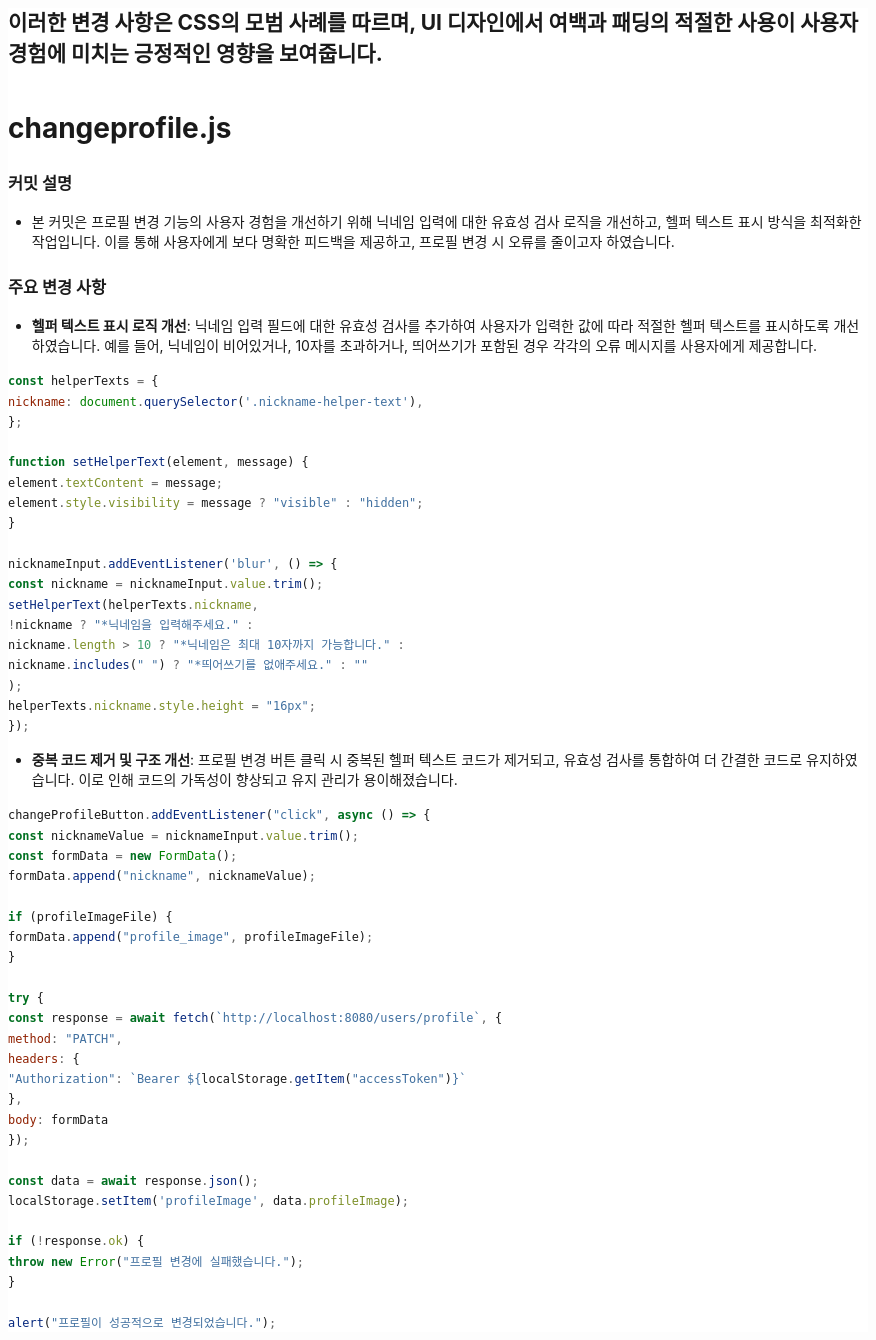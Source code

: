 이러한 변경 사항은 CSS의 모범 사례를 따르며, UI 디자인에서 여백과 패딩의 적절한 사용이 사용자 경험에 미치는 긍정적인 영향을 보여줍니다.
---

# changeprofile.js

### 커밋 설명
- 본 커밋은 프로필 변경 기능의 사용자 경험을 개선하기 위해 닉네임 입력에 대한 유효성 검사 로직을 개선하고, 헬퍼 텍스트 표시 방식을 최적화한 작업입니다. 이를 통해 사용자에게 보다 명확한 피드백을 제공하고, 프로필 변경 시 오류를 줄이고자 하였습니다.

### 주요 변경 사항
- **헬퍼 텍스트 표시 로직 개선**: 닉네임 입력 필드에 대한 유효성 검사를 추가하여 사용자가 입력한 값에 따라 적절한 헬퍼 텍스트를 표시하도록 개선하였습니다. 예를 들어, 닉네임이 비어있거나, 10자를 초과하거나, 띄어쓰기가 포함된 경우 각각의 오류 메시지를 사용자에게 제공합니다.

```javascript
const helperTexts = {
nickname: document.querySelector('.nickname-helper-text'),
};

function setHelperText(element, message) {
element.textContent = message;
element.style.visibility = message ? "visible" : "hidden";
}

nicknameInput.addEventListener('blur', () => {
const nickname = nicknameInput.value.trim();
setHelperText(helperTexts.nickname,
!nickname ? "*닉네임을 입력해주세요." :
nickname.length > 10 ? "*닉네임은 최대 10자까지 가능합니다." :
nickname.includes(" ") ? "*띄어쓰기를 없애주세요." : ""
);
helperTexts.nickname.style.height = "16px";
});
```

- **중복 코드 제거 및 구조 개선**: 프로필 변경 버튼 클릭 시 중복된 헬퍼 텍스트 코드가 제거되고, 유효성 검사를 통합하여 더 간결한 코드로 유지하였습니다. 이로 인해 코드의 가독성이 향상되고 유지 관리가 용이해졌습니다.

```javascript
changeProfileButton.addEventListener("click", async () => {
const nicknameValue = nicknameInput.value.trim();
const formData = new FormData();
formData.append("nickname", nicknameValue);

if (profileImageFile) {
formData.append("profile_image", profileImageFile);
}

try {
const response = await fetch(`http://localhost:8080/users/profile`, {
method: "PATCH",
headers: {
"Authorization": `Bearer ${localStorage.getItem("accessToken")}`
},
body: formData
});

const data = await response.json();
localStorage.setItem('profileImage', data.profileImage);

if (!response.ok) {
throw new Error("프로필 변경에 실패했습니다.");
}

alert("프로필이 성공적으로 변경되었습니다.");
```